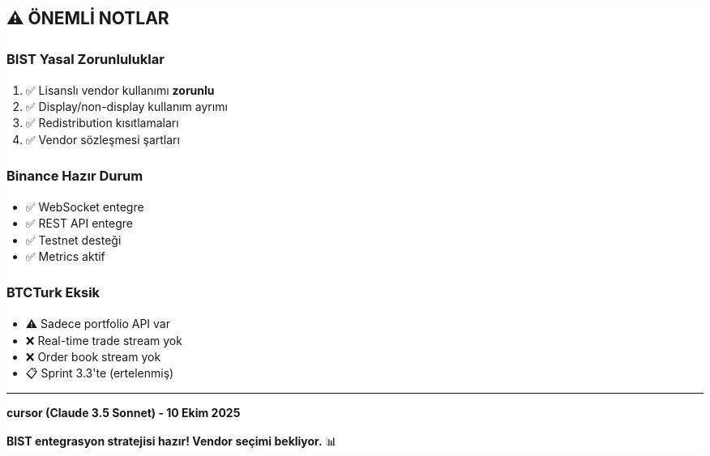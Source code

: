 ## ⚠️ ÖNEMLİ NOTLAR

### BIST Yasal Zorunluluklar
1. ✅ Lisanslı vendor kullanımı **zorunlu**
2. ✅ Display/non-display kullanım ayrımı
3. ✅ Redistribution kısıtlamaları
4. ✅ Vendor sözleşmesi şartları

### Binance Hazır Durum
- ✅ WebSocket entegre
- ✅ REST API entegre
- ✅ Testnet desteği
- ✅ Metrics aktif

### BTCTurk Eksik
- ⚠️ Sadece portfolio API var
- ❌ Real-time trade stream yok
- ❌ Order book stream yok
- 📋 Sprint 3.3'te (ertelenmiş)

---

**cursor (Claude 3.5 Sonnet) - 10 Ekim 2025**

**BIST entegrasyon stratejisi hazır! Vendor seçimi bekliyor.** 📊

